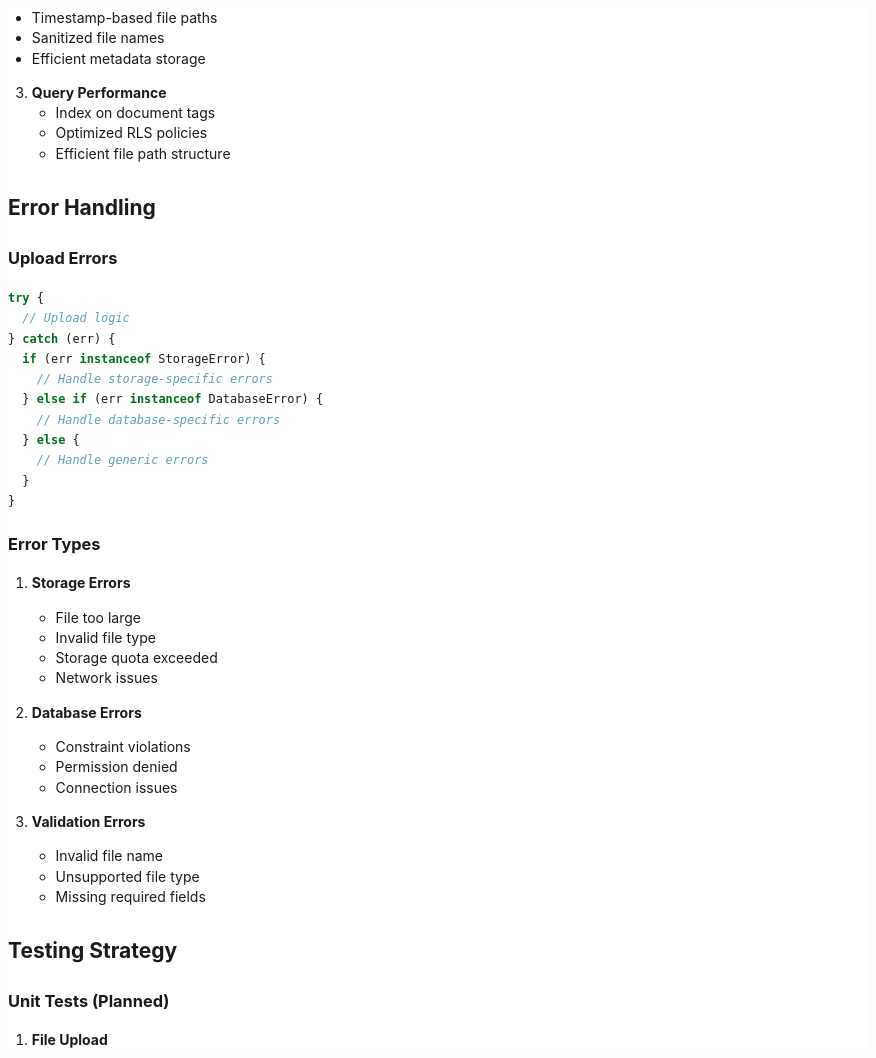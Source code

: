    - Timestamp-based file paths
   - Sanitized file names
   - Efficient metadata storage

3. **Query Performance**
   - Index on document tags
   - Optimized RLS policies
   - Efficient file path structure

## Error Handling

### Upload Errors

```typescript
try {
  // Upload logic
} catch (err) {
  if (err instanceof StorageError) {
    // Handle storage-specific errors
  } else if (err instanceof DatabaseError) {
    // Handle database-specific errors
  } else {
    // Handle generic errors
  }
}
```

### Error Types

1. **Storage Errors**

   - File too large
   - Invalid file type
   - Storage quota exceeded
   - Network issues

2. **Database Errors**

   - Constraint violations
   - Permission denied
   - Connection issues

3. **Validation Errors**
   - Invalid file name
   - Unsupported file type
   - Missing required fields

## Testing Strategy

### Unit Tests (Planned)

1. **File Upload**
